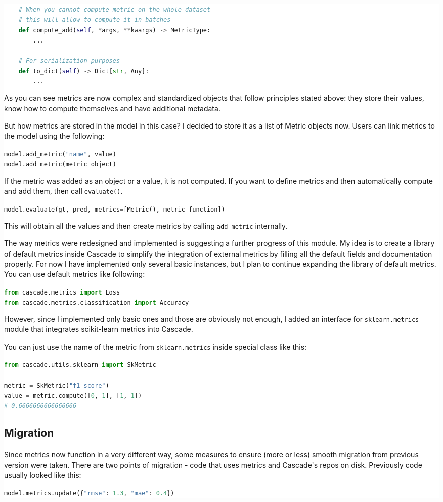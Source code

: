 ```python
	# When you cannot compute metric on the whole dataset
	# this will allow to compute it in batches
	def compute_add(self, *args, **kwargs) -> MetricType:
		...

	# For serialization purposes
	def to_dict(self) -> Dict[str, Any]:
		...
```

As you can see metrics are now complex and standardized objects that follow principles stated above: they store their values, know how to compute themselves and have additional metadata.

But how metrics are stored in the model in this case? I decided to store it as a list of Metric objects now. Users can link metrics to the model using the following:

```python
model.add_metric("name", value)
model.add_metric(metric_object)
```

If the metric was added as an object or a value, it is not computed. If you want to define metrics and then automatically compute and add them, then call `evaluate()`.

```python
model.evaluate(gt, pred, metrics=[Metric(), metric_function])
```

This will obtain all the values and then create metrics by calling `add_metric` internally.

The way metrics were redesigned and implemented is suggesting a further progress of this module. My idea is to create a library of default metrics inside Cascade to simplify the integration of external metrics by filling all the default fields and documentation properly. For now I have implemented only several basic instances, but I plan to continue expanding the library of default metrics.
You can use default metrics like following:

```python
from cascade.metrics import Loss
from cascade.metrics.classification import Accuracy
```

However, since I implemented only basic ones and those are obviously not enough, I added an interface for `sklearn.metrics` module that integrates scikit-learn metrics into Cascade.

You can just use the name of the metric from `sklearn.metrics` inside special class like this:

```python
from cascade.utils.sklearn import SkMetric

metric = SkMetric("f1_score")
value = metric.compute([0, 1], [1, 1])
# 0.6666666666666666
```
## Migration

Since metrics now function in a very different way, some measures to ensure (more or less) smooth migration from previous version were taken.
There are two points of migration - code that uses metrics and Cascade's repos on disk.
Previously code usually looked like this:
```python
model.metrics.update({"rmse": 1.3, "mae": 0.4})
```
